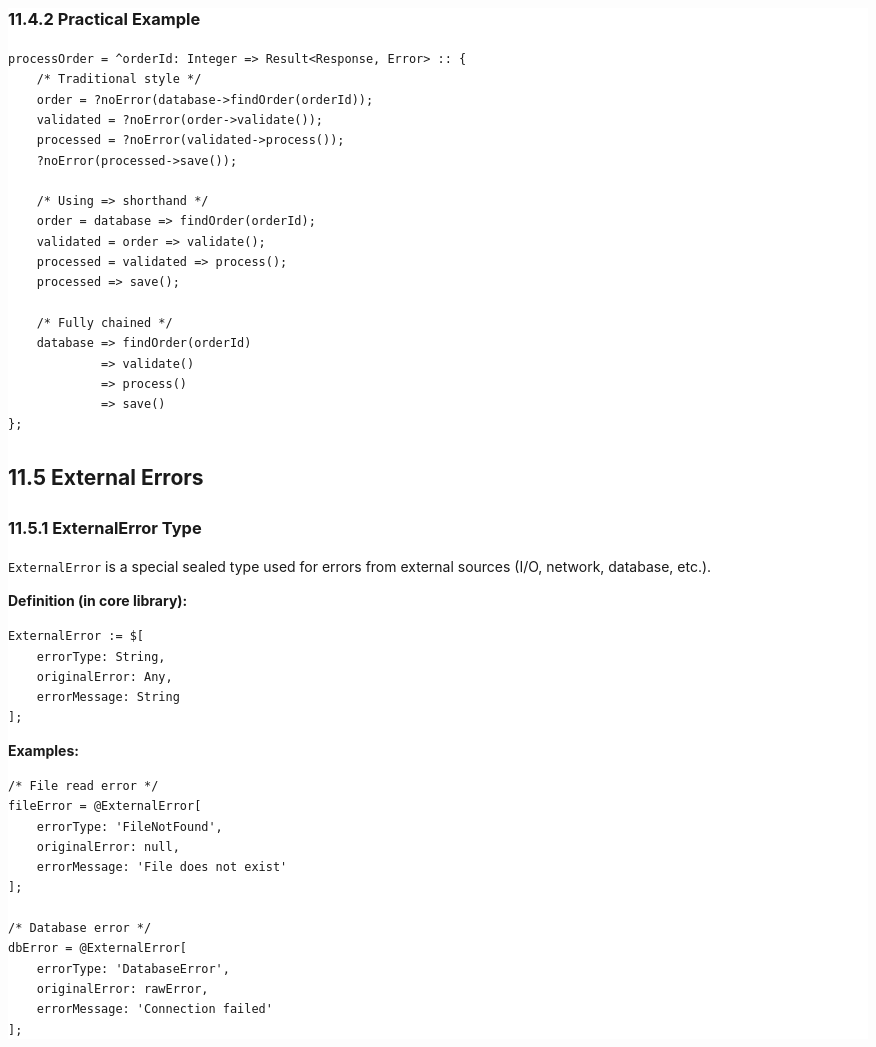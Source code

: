 ### 11.4.2 Practical Example

```walnut
processOrder = ^orderId: Integer => Result<Response, Error> :: {
    /* Traditional style */
    order = ?noError(database->findOrder(orderId));
    validated = ?noError(order->validate());
    processed = ?noError(validated->process());
    ?noError(processed->save());

    /* Using => shorthand */
    order = database => findOrder(orderId);
    validated = order => validate();
    processed = validated => process();
    processed => save();

    /* Fully chained */
    database => findOrder(orderId)
             => validate()
             => process()
             => save()
};
```

## 11.5 External Errors

### 11.5.1 ExternalError Type

`ExternalError` is a special sealed type used for errors from external sources (I/O, network, database, etc.).

**Definition (in core library):**
```walnut
ExternalError := $[
    errorType: String,
    originalError: Any,
    errorMessage: String
];
```

**Examples:**
```walnut
/* File read error */
fileError = @ExternalError[
    errorType: 'FileNotFound',
    originalError: null,
    errorMessage: 'File does not exist'
];

/* Database error */
dbError = @ExternalError[
    errorType: 'DatabaseError',
    originalError: rawError,
    errorMessage: 'Connection failed'
];
```
